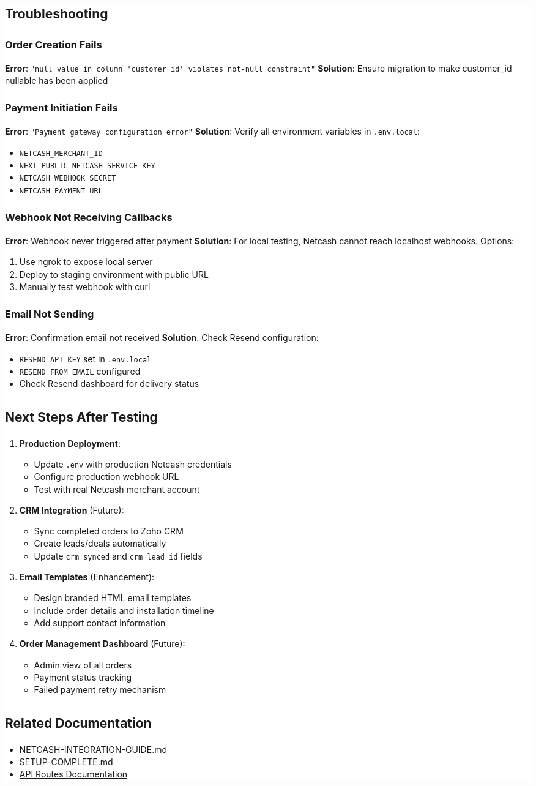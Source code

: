 ## Troubleshooting

### Order Creation Fails
**Error**: `"null value in column 'customer_id' violates not-null constraint"`
**Solution**: Ensure migration to make customer_id nullable has been applied

### Payment Initiation Fails
**Error**: `"Payment gateway configuration error"`
**Solution**: Verify all environment variables in `.env.local`:
- `NETCASH_MERCHANT_ID`
- `NEXT_PUBLIC_NETCASH_SERVICE_KEY`
- `NETCASH_WEBHOOK_SECRET`
- `NETCASH_PAYMENT_URL`

### Webhook Not Receiving Callbacks
**Error**: Webhook never triggered after payment
**Solution**: For local testing, Netcash cannot reach localhost webhooks. Options:
1. Use ngrok to expose local server
2. Deploy to staging environment with public URL
3. Manually test webhook with curl

### Email Not Sending
**Error**: Confirmation email not received
**Solution**: Check Resend configuration:
- `RESEND_API_KEY` set in `.env.local`
- `RESEND_FROM_EMAIL` configured
- Check Resend dashboard for delivery status

## Next Steps After Testing

1. **Production Deployment**:
   - Update `.env` with production Netcash credentials
   - Configure production webhook URL
   - Test with real Netcash merchant account

2. **CRM Integration** (Future):
   - Sync completed orders to Zoho CRM
   - Create leads/deals automatically
   - Update `crm_synced` and `crm_lead_id` fields

3. **Email Templates** (Enhancement):
   - Design branded HTML email templates
   - Include order details and installation timeline
   - Add support contact information

4. **Order Management Dashboard** (Future):
   - Admin view of all orders
   - Payment status tracking
   - Failed payment retry mechanism

## Related Documentation
- [NETCASH-INTEGRATION-GUIDE.md](../setup/NETCASH-INTEGRATION-GUIDE.md)
- [SETUP-COMPLETE.md](../setup/SETUP-COMPLETE.md)
- [API Routes Documentation](../../app/api/README.md)
